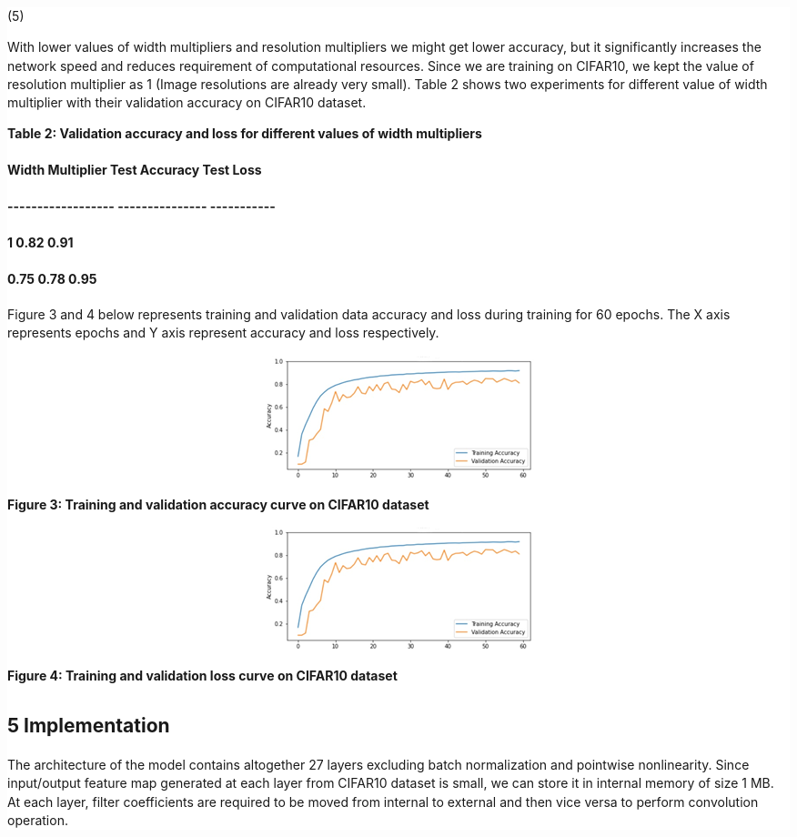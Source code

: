 \(5\)

With lower values of width multipliers and resolution multipliers we
might get lower accuracy, but it significantly increases the network
speed and reduces requirement of computational resources. Since we are
training on CIFAR10, we kept the value of resolution multiplier as 1
(Image resolutions are already very small). Table 2 shows two
experiments for different value of width multiplier with their
validation accuracy on CIFAR10 dataset.

**Table 2: Validation accuracy and loss for different values of width
multipliers**

####  Width Multiplier   Test Accuracy   Test Loss
####  ------------------ --------------- -----------
####  1                  0.82            0.91
####  0.75               0.78            0.95

Figure 3 and 4 below represents training and validation data accuracy
and loss during training for 60 epochs. The X axis represents epochs and
Y axis represent accuracy and loss respectively.

<p align="center">
  <img src="media/image8.png">
</p>

**Figure 3: Training and validation accuracy curve on CIFAR10 dataset**

<p align="center">
  <img src="media/image9.png">
</p>

**Figure 4: Training and validation loss curve on CIFAR10 dataset**

## 5 Implementation

The architecture of the model contains altogether 27 layers excluding
batch normalization and pointwise nonlinearity. Since input/output
feature map generated at each layer from CIFAR10 dataset is small, we
can store it in internal memory of size 1 MB. At each layer, filter
coefficients are required to be moved from internal to external and then
vice versa to perform convolution operation.
